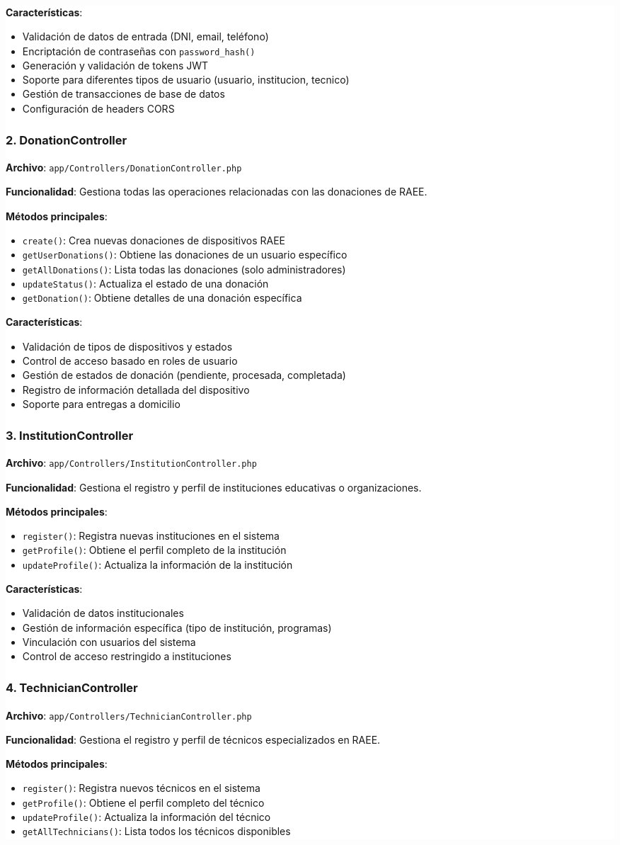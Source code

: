 **Características**:
- Validación de datos de entrada (DNI, email, teléfono)
- Encriptación de contraseñas con `password_hash()`
- Generación y validación de tokens JWT
- Soporte para diferentes tipos de usuario (usuario, institucion, tecnico)
- Gestión de transacciones de base de datos
- Configuración de headers CORS

### 2. DonationController
**Archivo**: `app/Controllers/DonationController.php`

**Funcionalidad**: Gestiona todas las operaciones relacionadas con las donaciones de RAEE.

**Métodos principales**:
- `create()`: Crea nuevas donaciones de dispositivos RAEE
- `getUserDonations()`: Obtiene las donaciones de un usuario específico
- `getAllDonations()`: Lista todas las donaciones (solo administradores)
- `updateStatus()`: Actualiza el estado de una donación
- `getDonation()`: Obtiene detalles de una donación específica

**Características**:
- Validación de tipos de dispositivos y estados
- Control de acceso basado en roles de usuario
- Gestión de estados de donación (pendiente, procesada, completada)
- Registro de información detallada del dispositivo
- Soporte para entregas a domicilio

### 3. InstitutionController
**Archivo**: `app/Controllers/InstitutionController.php`

**Funcionalidad**: Gestiona el registro y perfil de instituciones educativas o organizaciones.

**Métodos principales**:
- `register()`: Registra nuevas instituciones en el sistema
- `getProfile()`: Obtiene el perfil completo de la institución
- `updateProfile()`: Actualiza la información de la institución

**Características**:
- Validación de datos institucionales
- Gestión de información específica (tipo de institución, programas)
- Vinculación con usuarios del sistema
- Control de acceso restringido a instituciones

### 4. TechnicianController
**Archivo**: `app/Controllers/TechnicianController.php`

**Funcionalidad**: Gestiona el registro y perfil de técnicos especializados en RAEE.

**Métodos principales**:
- `register()`: Registra nuevos técnicos en el sistema
- `getProfile()`: Obtiene el perfil completo del técnico
- `updateProfile()`: Actualiza la información del técnico
- `getAllTechnicians()`: Lista todos los técnicos disponibles
